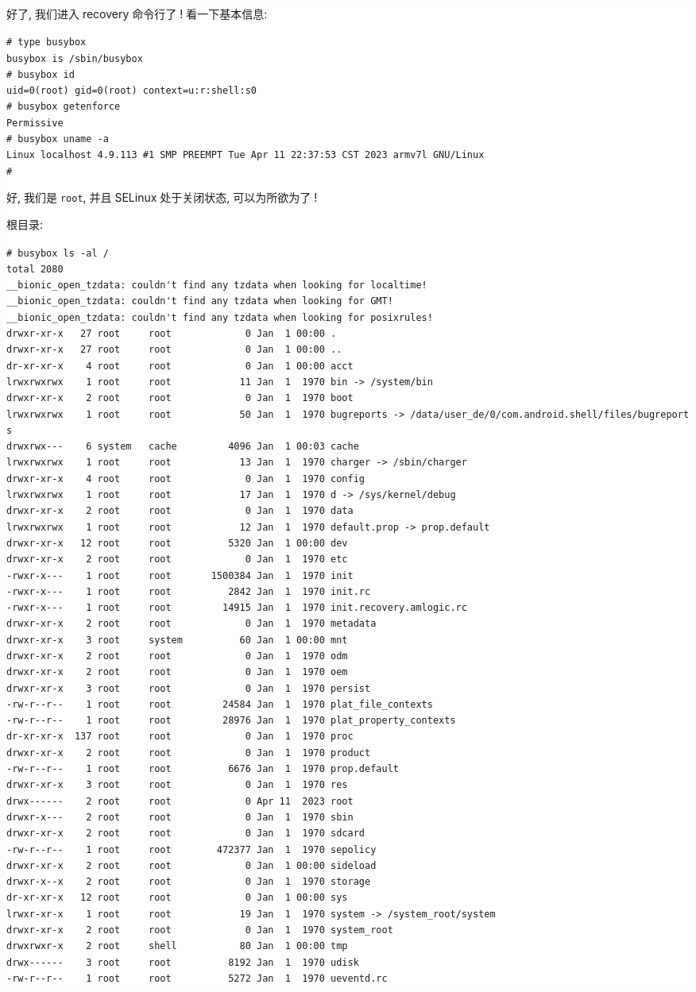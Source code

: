 好了, 我们进入 recovery 命令行了 !
看一下基本信息:

```
# type busybox
busybox is /sbin/busybox
# busybox id
uid=0(root) gid=0(root) context=u:r:shell:s0
# busybox getenforce
Permissive
# busybox uname -a
Linux localhost 4.9.113 #1 SMP PREEMPT Tue Apr 11 22:37:53 CST 2023 armv7l GNU/Linux
# 
```

好, 我们是 `root`, 并且 SELinux 处于关闭状态, 可以为所欲为了 !

根目录:

```
# busybox ls -al /
total 2080
__bionic_open_tzdata: couldn't find any tzdata when looking for localtime!
__bionic_open_tzdata: couldn't find any tzdata when looking for GMT!
__bionic_open_tzdata: couldn't find any tzdata when looking for posixrules!
drwxr-xr-x   27 root     root             0 Jan  1 00:00 .
drwxr-xr-x   27 root     root             0 Jan  1 00:00 ..
dr-xr-xr-x    4 root     root             0 Jan  1 00:00 acct
lrwxrwxrwx    1 root     root            11 Jan  1  1970 bin -> /system/bin
drwxr-xr-x    2 root     root             0 Jan  1  1970 boot
lrwxrwxrwx    1 root     root            50 Jan  1  1970 bugreports -> /data/user_de/0/com.android.shell/files/bugreports
drwxrwx---    6 system   cache         4096 Jan  1 00:03 cache
lrwxrwxrwx    1 root     root            13 Jan  1  1970 charger -> /sbin/charger
drwxr-xr-x    4 root     root             0 Jan  1  1970 config
lrwxrwxrwx    1 root     root            17 Jan  1  1970 d -> /sys/kernel/debug
drwxr-xr-x    2 root     root             0 Jan  1  1970 data
lrwxrwxrwx    1 root     root            12 Jan  1  1970 default.prop -> prop.default
drwxr-xr-x   12 root     root          5320 Jan  1 00:00 dev
drwxr-xr-x    2 root     root             0 Jan  1  1970 etc
-rwxr-x---    1 root     root       1500384 Jan  1  1970 init
-rwxr-x---    1 root     root          2842 Jan  1  1970 init.rc
-rwxr-x---    1 root     root         14915 Jan  1  1970 init.recovery.amlogic.rc
drwxr-xr-x    2 root     root             0 Jan  1  1970 metadata
drwxr-xr-x    3 root     system          60 Jan  1 00:00 mnt
drwxr-xr-x    2 root     root             0 Jan  1  1970 odm
drwxr-xr-x    2 root     root             0 Jan  1  1970 oem
drwxr-xr-x    3 root     root             0 Jan  1  1970 persist
-rw-r--r--    1 root     root         24584 Jan  1  1970 plat_file_contexts
-rw-r--r--    1 root     root         28976 Jan  1  1970 plat_property_contexts
dr-xr-xr-x  137 root     root             0 Jan  1  1970 proc
drwxr-xr-x    2 root     root             0 Jan  1  1970 product
-rw-r--r--    1 root     root          6676 Jan  1  1970 prop.default
drwxr-xr-x    3 root     root             0 Jan  1  1970 res
drwx------    2 root     root             0 Apr 11  2023 root
drwxr-x---    2 root     root             0 Jan  1  1970 sbin
drwxr-xr-x    2 root     root             0 Jan  1  1970 sdcard
-rw-r--r--    1 root     root        472377 Jan  1  1970 sepolicy
drwxr-xr-x    2 root     root             0 Jan  1 00:00 sideload
drwxr-x--x    2 root     root             0 Jan  1  1970 storage
dr-xr-xr-x   12 root     root             0 Jan  1 00:00 sys
lrwxr-xr-x    1 root     root            19 Jan  1  1970 system -> /system_root/system
drwxr-xr-x    2 root     root             0 Jan  1  1970 system_root
drwxrwxr-x    2 root     shell           80 Jan  1 00:00 tmp
drwx------    3 root     root          8192 Jan  1  1970 udisk
-rw-r--r--    1 root     root          5272 Jan  1  1970 ueventd.rc
```